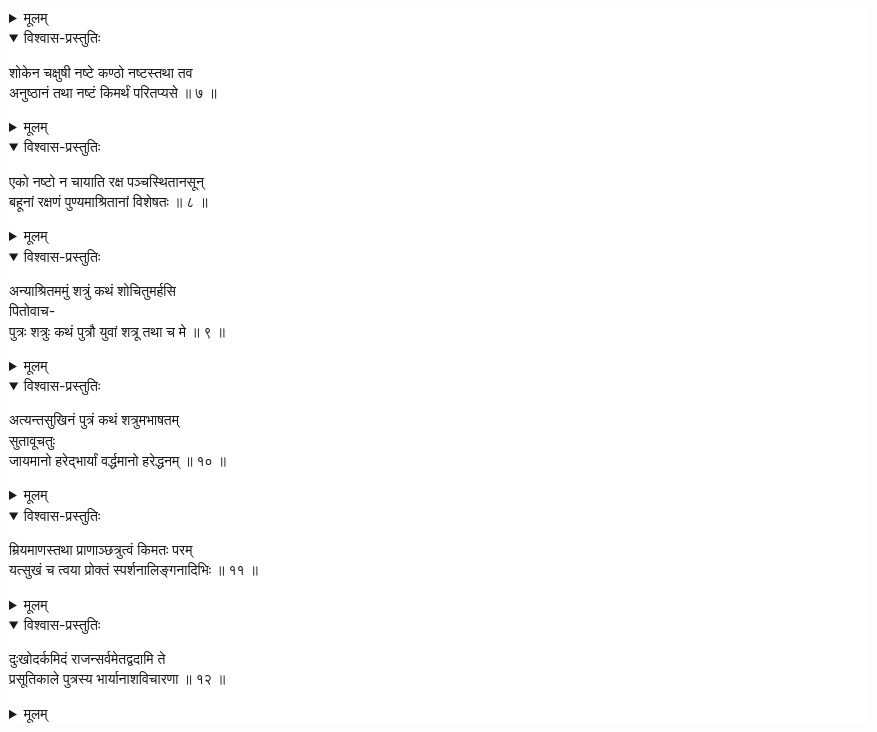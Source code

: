 <details><summary>मूलम्</summary></details>



<details open><summary>विश्वास-प्रस्तुतिः</summary>

शोकेन चक्षुषी नष्टे कण्ठो नष्टस्तथा तव  
अनुष्ठानं तथा नष्टं किमर्थं परितप्यसे ॥ ७ ॥
</details>

<details><summary>मूलम्</summary></details>



<details open><summary>विश्वास-प्रस्तुतिः</summary>

एको नष्टो न चायाति रक्ष पञ्चस्थितानसून्  
बहूनां रक्षणं पुण्यमाश्रितानां विशेषतः ॥ ८ ॥
</details>

<details><summary>मूलम्</summary></details>



<details open><summary>विश्वास-प्रस्तुतिः</summary>

अन्याश्रितममुं शत्रुं कथं शोचितुमर्हसि  
पितोवाच-  
पुत्रः शत्रुः कथं पुत्रौ युवां शत्रू तथा च मे ॥ ९ ॥
</details>

<details><summary>मूलम्</summary></details>



<details open><summary>विश्वास-प्रस्तुतिः</summary>

अत्यन्तसुखिनं पुत्रं कथं शत्रुमभाषतम्  
सुतावूचतुः  
जायमानो हरेद्भार्यां वर्द्धमानो हरेद्धनम् ॥ १० ॥
</details>

<details><summary>मूलम्</summary></details>



<details open><summary>विश्वास-प्रस्तुतिः</summary>

म्रियमाणस्तथा प्राणाञ्छत्रुत्वं किमतः परम्  
यत्सुखं च त्वया प्रोक्तं स्पर्शनालिङ्गनादिभिः ॥ ११ ॥
</details>

<details><summary>मूलम्</summary></details>



<details open><summary>विश्वास-प्रस्तुतिः</summary>

दुःखोदर्कमिदं राजन्सर्वमेतद्वदामि ते  
प्रसूतिकाले पुत्रस्य भार्यानाशविचारणा ॥ १२ ॥
</details>

<details><summary>मूलम्</summary></details>

